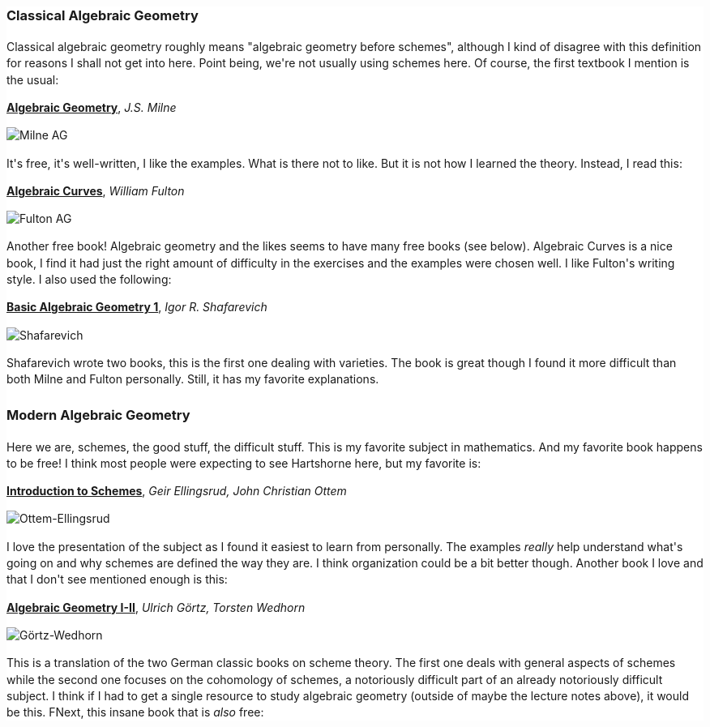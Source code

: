 ### Classical Algebraic Geometry

Classical algebraic geometry roughly means "algebraic geometry before schemes", although I kind of disagree with this definition for reasons I shall not get into here. Point being, we're not usually using schemes here. Of course, the first textbook I mention is the usual:

**[Algebraic Geometry](https://www.jmilne.org/math/CourseNotes/ag.html)**, *J.S. Milne*

<img src="/learn-mathematics/img/milne-ag.png" alt="Milne AG" width="200px"/>

It's free, it's well-written, I like the examples. What is there not to like. But it is not how I learned the theory. Instead, I read this:

**[Algebraic Curves](https://dept.math.lsa.umich.edu/~wfulton/CurveBook.pdf)**, *William Fulton*

<img src="/learn-mathematics/img/fulton-ag.png" alt="Fulton AG" width="200px"/>

Another free book! Algebraic geometry and the likes seems to have many free books (see below). Algebraic Curves is a nice book, I find it had just the right amount of difficulty in the exercises and the examples were chosen well. I like Fulton's writing style. I also used the following:

**[Basic Algebraic Geometry 1](https://www.amazon.com/Basic-Algebraic-Geometry-Varieties-Projective/dp/364242726X/)**, *Igor R. Shafarevich*

<img src="/learn-mathematics/img/shafarevich.jpg" alt="Shafarevich" width="200px"/>

Shafarevich wrote two books, this is the first one dealing with varieties. The book is great though I found it more difficult than both Milne and Fulton personally. Still, it has my favorite explanations.

### Modern Algebraic Geometry

Here we are, schemes, the good stuff, the difficult stuff. This is my favorite subject in mathematics. And my favorite book happens to be free! I think most people were expecting to see Hartshorne here, but my favorite is:

**[Introduction to Schemes](https://www.uio.no/studier/emner/matnat/math/MAT4215/data/masteragbook.pdf)**, *Geir Ellingsrud, John Christian Ottem*

<img src="/learn-mathematics/img/ottem-ellingsrud.png" alt="Ottem-Ellingsrud" width="200px"/>

I love the presentation of the subject as I found it easiest to learn from personally. The examples *really* help understand what's going on and why schemes are defined the way they are. I think organization could be a bit better though. Another book I love and that I don't see mentioned enough is this:

**[Algebraic Geometry I-II](https://www.amazon.com/Algebraic-Geometry-Examples-Exercises-Mathematik/dp/3658307323?ref_=ast_sto_dp)**, *Ulrich Görtz, Torsten Wedhorn*

<img src="/learn-mathematics/img/gortz.jpg" alt="Görtz-Wedhorn" width="200px"/>

This is a translation of the two German classic books on scheme theory. The first one deals with general aspects of schemes while the second one focuses on the cohomology of schemes, a notoriously difficult part of an already notoriously difficult subject. I think if I had to get a single resource to study algebraic geometry (outside of maybe the lecture notes above), it would be this. FNext, this insane book that is _also_ free:

